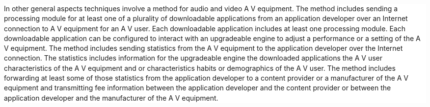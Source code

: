 In other general aspects techniques involve a method for audio and video A V equipment. The method includes sending a processing module for at least one of a plurality of downloadable applications from an application developer over an Internet connection to A V equipment for an A V user. Each downloadable application includes at least one processing module. Each downloadable application can be configured to interact with an upgradeable engine to adjust a performance or a setting of the A V equipment. The method includes sending statistics from the A V equipment to the application developer over the Internet connection. The statistics includes information for the upgradeable engine the downloaded applications the A V user characteristics of the A V equipment and or characteristics habits or demographics of the A V user. The method includes forwarding at least some of those statistics from the application developer to a content provider or a manufacturer of the A V equipment and transmitting fee information between the application developer and the content provider or between the application developer and the manufacturer of the A V equipment.
